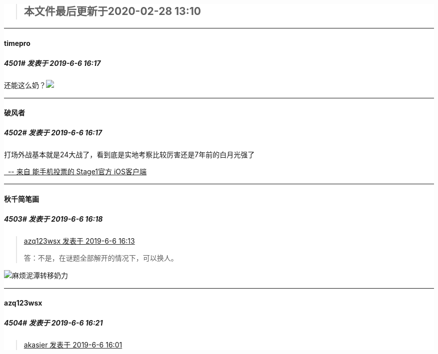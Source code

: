 > ## **本文件最后更新于2020-02-28 13:10** 



*****

####  timepro  
##### 4501#       发表于 2019-6-6 16:17




还能这么奶？<img src="https://static.saraba1st.com/image/smiley/carton2017/278.png" referrerpolicy="no-referrer">







*****

####  破风者  
##### 4502#       发表于 2019-6-6 16:17




打场外战基本就是24大战了，看到底是实地考察比较厉害还是7年前的白月光强了

[  -- 来自 能手机投票的 Stage1官方 iOS客户端](https://itunes.apple.com/fi/app/saraba1st/id1221237470?mt=8)







*****

####  秋千简笔画  
##### 4503#       发表于 2019-6-6 16:18



<blockquote><a href="httphttps://bbs.saraba1st.com/2b/forum.php?mod=redirect&amp;goto=findpost&amp;pid=44018026&amp;ptid=1831320" target="_blank">azq123wsx 发表于 2019-6-6 16:13</a>

答：不是，在谜题全部解开的情况下，可以换人。</blockquote>
<img src="https://static.saraba1st.com/image/smiley/face2017/134.png" referrerpolicy="no-referrer">麻烦泥潭转移奶力







*****

####  azq123wsx  
##### 4504#       发表于 2019-6-6 16:21



<blockquote><a href="httphttps://bbs.saraba1st.com/2b/forum.php?mod=redirect&amp;goto=findpost&amp;pid=44017858&amp;ptid=1831320" target="_blank">akasier 发表于 2019-6-6 16:01</a>
